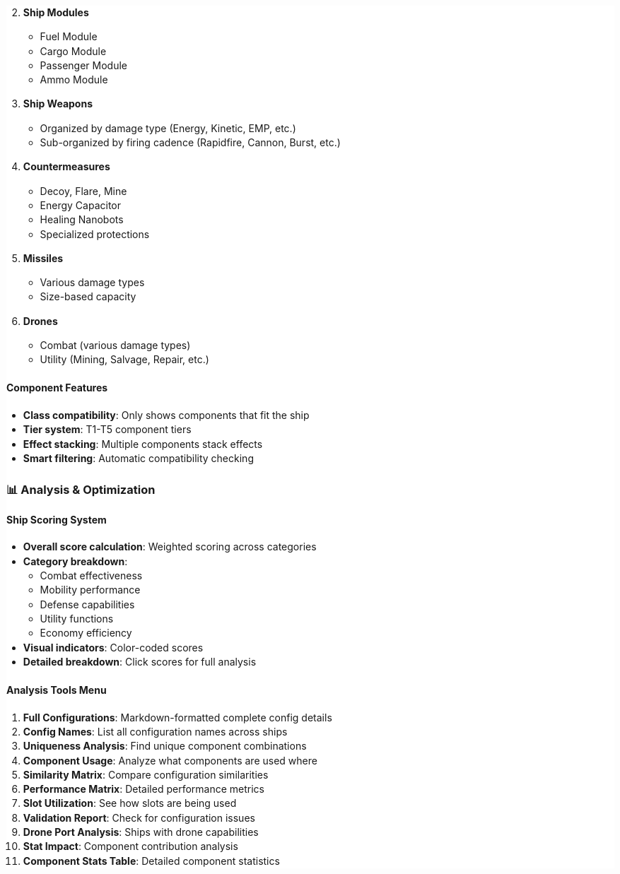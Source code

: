 2. **Ship Modules**
   - Fuel Module
   - Cargo Module
   - Passenger Module
   - Ammo Module

3. **Ship Weapons**
   - Organized by damage type (Energy, Kinetic, EMP, etc.)
   - Sub-organized by firing cadence (Rapidfire, Cannon, Burst, etc.)

4. **Countermeasures**
   - Decoy, Flare, Mine
   - Energy Capacitor
   - Healing Nanobots
   - Specialized protections

5. **Missiles**
   - Various damage types
   - Size-based capacity

6. **Drones**
   - Combat (various damage types)
   - Utility (Mining, Salvage, Repair, etc.)

#### Component Features
- **Class compatibility**: Only shows components that fit the ship
- **Tier system**: T1-T5 component tiers
- **Effect stacking**: Multiple components stack effects
- **Smart filtering**: Automatic compatibility checking

### 📊 Analysis & Optimization

#### Ship Scoring System
- **Overall score calculation**: Weighted scoring across categories
- **Category breakdown**:
  - Combat effectiveness
  - Mobility performance
  - Defense capabilities
  - Utility functions
  - Economy efficiency
- **Visual indicators**: Color-coded scores
- **Detailed breakdown**: Click scores for full analysis

#### Analysis Tools Menu
1. **Full Configurations**: Markdown-formatted complete config details
2. **Config Names**: List all configuration names across ships
3. **Uniqueness Analysis**: Find unique component combinations
4. **Component Usage**: Analyze what components are used where
5. **Similarity Matrix**: Compare configuration similarities
6. **Performance Matrix**: Detailed performance metrics
7. **Slot Utilization**: See how slots are being used
8. **Validation Report**: Check for configuration issues
9. **Drone Port Analysis**: Ships with drone capabilities
10. **Stat Impact**: Component contribution analysis
11. **Component Stats Table**: Detailed component statistics
